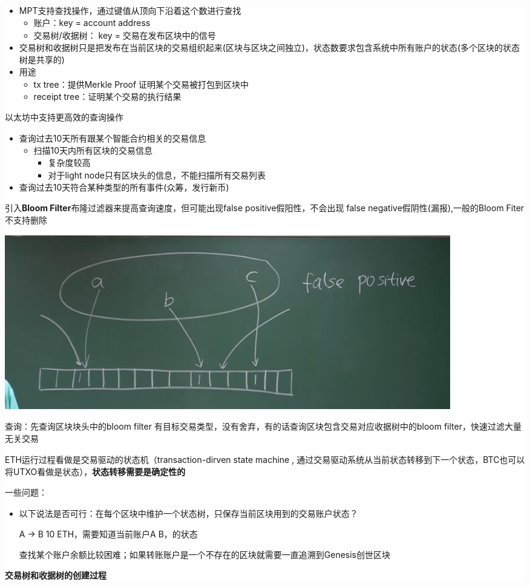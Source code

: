 - MPT支持查找操作，通过键值从顶向下沿着这个数进行查找
    - 账户：key = account address
    - 交易树/收据树： key = 交易在发布区块中的信号
- 交易树和收据树只是把发布在当前区块的交易组织起来(区块与区块之间独立)，状态数要求包含系统中所有账户的状态(多个区块的状态树是共享的)
- 用途
    - tx tree：提供Merkle Proof 证明某个交易被打包到区块中
    - receipt tree：证明某个交易的执行结果

以太坊中支持更高效的查询操作

- 查询过去10天所有跟某个智能合约相关的交易信息
    - 扫描10天内所有区块的交易信息
        - 复杂度较高
        - 对于light node只有区块头的信息，不能扫描所有交易列表
- 查询过去10天符合某种类型的所有事件(众筹，发行新币)

引入**Bloom Filter**布隆过滤器来提高查询速度，但可能出现false positive假阳性，不会出现 false negative假阴性(漏报),一般的Bloom Fiter不支持删除

![](区块链技术与应用.assets/bloom-filter.png)

查询：先查询区块块头中的bloom filter 有目标交易类型，没有舍弃，有的话查询区块包含交易对应收据树中的bloom filter，快速过滤大量无关交易

ETH运行过程看做是交易驱动的状态机（transaction-dirven state machine , 通过交易驱动系统从当前状态转移到下一个状态，BTC也可以将UTXO看做是状态），**状态转移需要是确定性的**

一些问题：

- 以下说法是否可行：在每个区块中维护一个状态树，只保存当前区块用到的交易账户状态？

    A -> B 10 ETH，需要知道当前账户A B，的状态
    
    查找某个账户余额比较困难；如果转账账户是一个不存在的区块就需要一直追溯到Genesis创世区块

**交易树和收据树的创建过程**

